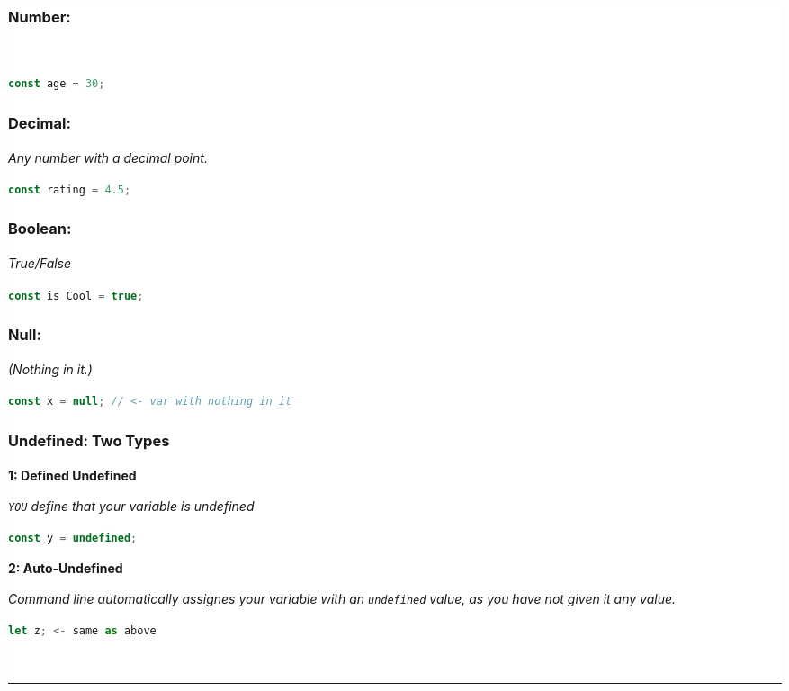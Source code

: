 ### Number:
<br />

```js
const age = 30;
```
### Decimal:

*Any number with a decimal point.*
<br />

```js
const rating = 4.5;
```


### Boolean:

*True/False*
<br />

```js
const is Cool = true;
```

### Null:

*(Nothing in it.)*
<br />

```js
const x = null; // <- var with nothing in it
```

### Undefined: Two Types

**1: Defined Undefined**

*`YOU` define that your variable is undefined*
<br />

```js
const y = undefined;
```

**2: Auto-Undefined**

*Command line automatically assignes your variable with an `undefined` value, as you have not given it any value.*
<br />

```js
let z; <- same as above
```

<br />

****
